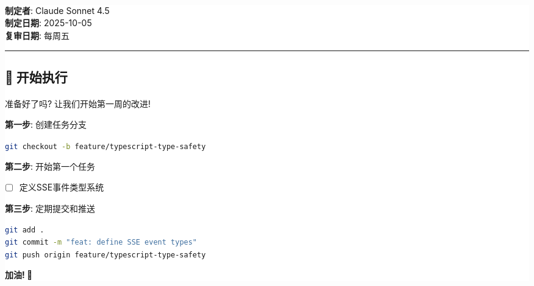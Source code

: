 **制定者**: Claude Sonnet 4.5  
**制定日期**: 2025-10-05  
**复审日期**: 每周五

---

## 🚀 开始执行

准备好了吗? 让我们开始第一周的改进!

**第一步**: 创建任务分支
```bash
git checkout -b feature/typescript-type-safety
```

**第二步**: 开始第一个任务
- [ ] 定义SSE事件类型系统

**第三步**: 定期提交和推送
```bash
git add .
git commit -m "feat: define SSE event types"
git push origin feature/typescript-type-safety
```

**加油! 💪**

